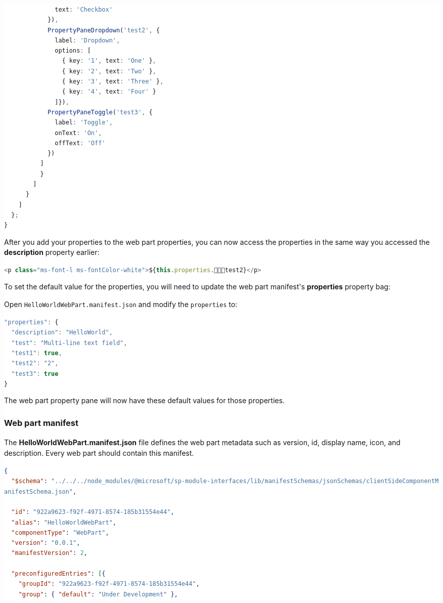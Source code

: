 ```ts
              text: 'Checkbox'
            }),
            PropertyPaneDropdown('test2', {
              label: 'Dropdown',
              options: [
                { key: '1', text: 'One' },
                { key: '2', text: 'Two' },
                { key: '3', text: 'Three' },
                { key: '4', text: 'Four' }
              ]}),
            PropertyPaneToggle('test3', {
              label: 'Toggle',
              onText: 'On',
              offText: 'Off'
            })
          ]
          }
        ]
      }
    ]
  };
}
```


After you add your properties to the web part properties, you can now access the properties in the same way you accessed the **description** property earlier:

```ts
<p class="ms-font-l ms-fontColor-white">${this.properties.test2}</p>
```

To set the default value for the properties, you will need to update the web part manifest's **properties** property bag:

Open `HelloWorldWebPart.manifest.json` and modify the `properties` to:

```ts
"properties": {
  "description": "HelloWorld",
  "test": "Multi-line text field",
  "test1": true,
  "test2": "2",
  "test3": true
}
```

The web part property pane will now have these default values for those properties.

### Web part manifest
The **HelloWorldWebPart.manifest.json** file defines the web part metadata such as version, id, display name, icon, and description. Every web part should contain this manifest.

```json
{
  "$schema": "../../../node_modules/@microsoft/sp-module-interfaces/lib/manifestSchemas/jsonSchemas/clientSideComponentManifestSchema.json",

  "id": "922a9623-f92f-4971-8574-185b31554e44",
  "alias": "HelloWorldWebPart",
  "componentType": "WebPart",
  "version": "0.0.1",
  "manifestVersion": 2,

  "preconfiguredEntries": [{
    "groupId": "922a9623-f92f-4971-8574-185b31554e44",
    "group": { "default": "Under Development" },
```